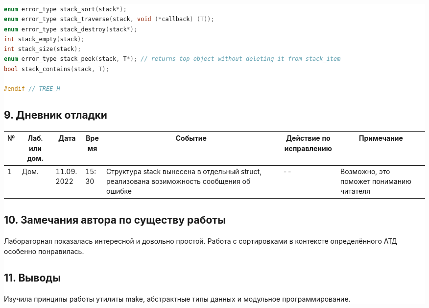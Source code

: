 ```C
enum error_type stack_sort(stack*);
enum error_type stack_traverse(stack, void (*callback) (T));
enum error_type stack_destroy(stack*);
int stack_empty(stack);
int stack_size(stack);
enum error_type stack_peek(stack, T*); // returns top object without deleting it from stack_item
bool stack_contains(stack, T);

#endif // TREE_H
```

## 9. Дневник отладки

| №  | Лаб. или дом. | Дата       | Время | Событие   | Действие по исправлению | Примечание          |
|----|---------------|------------|-------|-----------|-------------------------|---------------------|
| 1  | Дом.          | 11.09.2022 | 15:30 | Структура stack вынесена в отдельный struct, реализована возиможность сообщения об ошибке        | --                      | Возможно, это поможет пониманию читателя |

## 10. Замечания автора по существу работы

Лабораторная показалась интересной и довольно простой. Работа с сортировками в контексте определённого АТД особенно понравилась.

## 11. Выводы

Изучила принципы работы утилиты make, абстрактные типы данных и модульное программирование.
